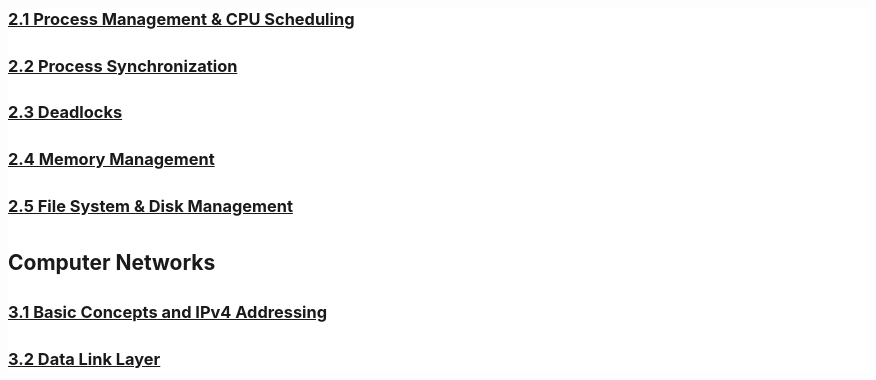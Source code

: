 ### [2.1 Process Management & CPU Scheduling](https://www.youtube.com/watch_videos?video_ids=S4uGfsBZ64s,2fm8VN_k2zk,mfDhJWHmlUE,v-X4pGznwEo,kbo2O-WXONw,6jS5RDgbllU,saTWZubkQ5g,VWlzFnd_2tQ,RKz5dkgZcMk,vUgchCfucPw,Qjeenhj0HH4,G72BWcRkcaI,HYkb0PcqmyM,khp_A0oyQ4U,_CsNQMY9ZC8,3wSnmYXq96M,4gTDSjRZRgc,q6perYaeyRc,OwUiaYzZQYU,01Wh4xTdYmg,w4iRwy62NXM,uBLcy3c36Iw,h3kqr6ZvF1M,1of_wUfx2cY,rNx-3VZ7c2E,vhywRGqzcis,wzsKF0gp5YM,PTeIYESW6tQ,MvxX1vEB5jE,0ewUXslL-1E,6igX-okESrI,WoeN4gpLcCU,J3OvQ7NZrjY,KjJeG0jBAyk,kCzrCOkaF3o,01nXQPK_Izw,qJsjPw6Gq_0,CdfbLdrHAig)

### [2.2 Process Synchronization](https://www.youtube.com/watch_videos?video_ids=6KCpHXl_NUI,YHOWElb4YMk,6zhH6H8ZCKA,Bo5s6x40lqQ,OlxT4vMhd9w,CpLzN-A3HnQ,wcjsrVn95x8,OKveLouBZyo,26u9cz_8BCw,IY3yGyLkxBU,hxgUOQ7bYYk,iLC-Rw4TsNM,r1TnwnOSZSk,QzrCYIfODt8,3OAiIXOK6v8,rR2RWIeeJCE,uG1wsOQKW8g,UkEYH1HhLP0,NA-dC8uDA9o,ubuxTNn6j_o,DIfdm_nVuYs,rgr_R4KxaZI,J-Bi-GNcyfg,NrJdIddOmBI,Mna5AaBb40s,bE38kzEkU9g)

### [2.3 Deadlocks](https://www.youtube.com/watch_videos?video_ids=_YA_QymkBP8,FkLOllwhp_4,qacxGcVC2Gg,KsT2KnN0tOI,VITRbYD6WMU,0hguv82pmrI,mLq1gseqibE,XIUYYAk2-W4,h8_quchkZh8,LpPQLPfZ4_Y,smsD7Hs-wUU,6DcZ1fjMMnw,j47Fp6Yb7Bc,Hr6OguOF2_c)

### [2.4 Memory Management](https://www.youtube.com/watch_videos?video_ids=bYgg00NgVXo,78ErI2KFxn0,tRX3e5Q4JD0,25-hiSivw3o,XhFQuh36bHY,aXobB-T2NC4,EAf9mLzbcWo,EXEzWZdCBfU,j3yvB8Cwpjs,Pnyw49xhYbk,_aPfEn6AjRM,akFnDT8DorA,b6JbG0GQNQc,3Ul96wBh0Ss,C05KKdd6l5U,Nf_5z3haRc8,-10jC-MgbNo,fC6aZC_TBEU,DPgWAatRzkM,rrKMn5Oz9_o,NStWqZYUL_I,qSob926Ut6g,QRwmIq_XuPU,tzmJap2GPxU,UY993-Vay68,e3oRvzM3VW8,y6JZE3Nu6oc,Js6VHTTeU5s,L_fI9WQ0-q4,pS_lV-f3meg,wqNKV_LvIFY,PXdc_C5v1fI,x3Q1f52tKtA,lTLOMvpxE54,nQiCaNGR_cw,4ToS4RqYqPY)

### [2.5 File System & Disk Management](https://www.youtube.com/watch_videos?video_ids=Y-sr1UgtEms,ZiZtPWlZbjI,RfN51AoXMGw,tsUAmGArQkA,CIhwYACQI3I,2eEoESSGtFE,W0IcRpxYHqk,Q1nJZTmR4Tk,haYUdKMYN_M,8kD3mwMzHZY,-e-3VuarKjA,OBWrisw6lSs,8DTOGHf-XXA,1K_ESqT8eg8)

## Computer Networks

### [3.1 Basic Concepts and IPv4 Addressing](https://www.youtube.com/watch_videos?video_ids=81wLT6acqdI,-7K_Q-3Duwo,PoQ91xpu4nQ,1_z6QERj7WE,QDQsbfahi08,goTn3xWFyRA,SuNCs2LOPrQ,qnrWRa9NjmI,rBrrp-DMOxw,9ULYAw_E2uQ,vTmbl7a1_8w,p7nz7-mOcM8)

### [3.2 Data Link Layer](https://www.youtube.com/watch_videos?video_ids=PvxeSap-ql8,Rg5FZvjJUU0,lL_k8rOsZ8M,63dK613Zcb8,mdoT6sGL2aQ,a7kSc15cRe4,a_HVX-eOBHI,T0I580Ca8-w,ooJH5p27lx0,mqKe4gxC-I4,Uz3PB-S5ibE,IkBJJQRw2S4,KPAHvFVvFa4,toNcR-rpgAU)
